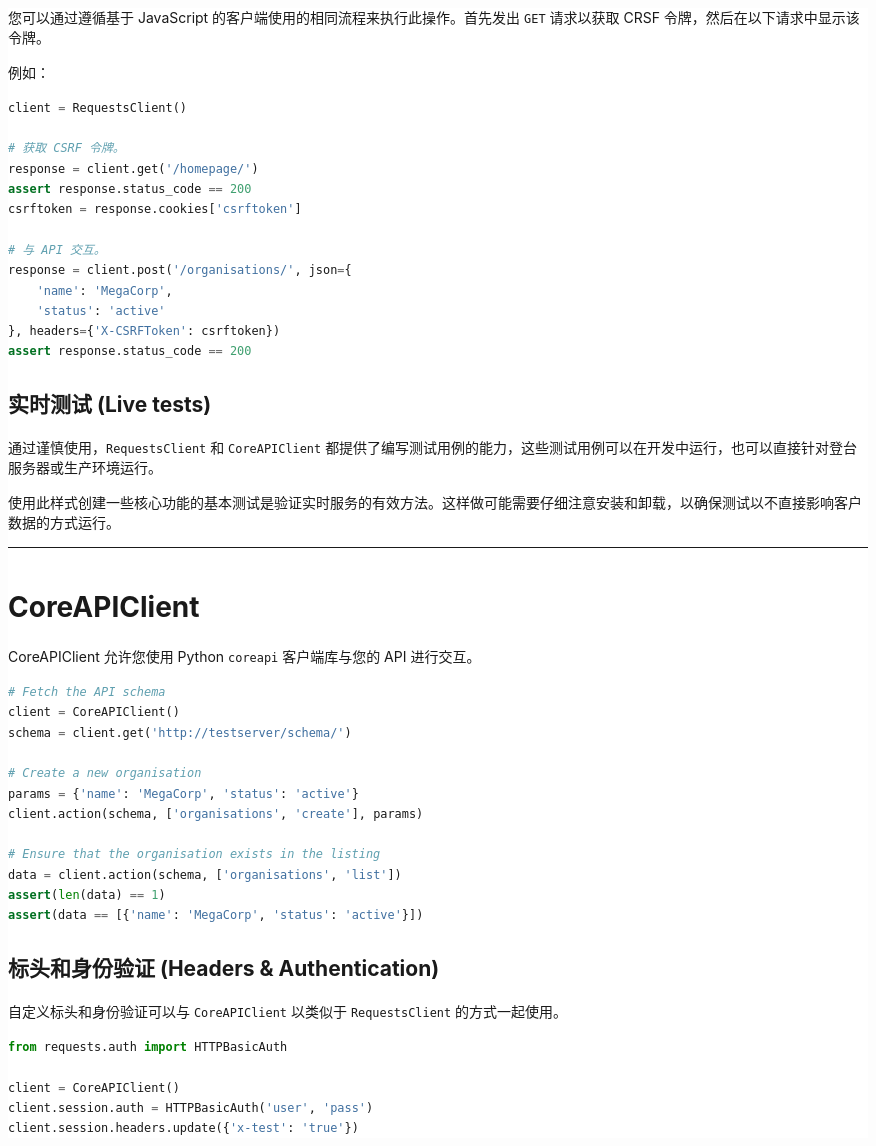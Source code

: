 您可以通过遵循基于 JavaScript 的客户端使用的相同流程来执行此操作。首先发出 `GET` 请求以获取 CRSF 令牌，然后在以下请求中显示该令牌。

例如：
```python
client = RequestsClient()

# 获取 CSRF 令牌。
response = client.get('/homepage/')
assert response.status_code == 200
csrftoken = response.cookies['csrftoken']

# 与 API 交互。
response = client.post('/organisations/', json={
    'name': 'MegaCorp',
    'status': 'active'
}, headers={'X-CSRFToken': csrftoken})
assert response.status_code == 200
```

## 实时测试 (Live tests)
通过谨慎使用，`RequestsClient` 和 `CoreAPIClient` 都提供了编写测试用例的能力，这些测试用例可以在开发中运行，也可以直接针对登台服务器或生产环境运行。

使用此样式创建一些核心功能的基本测试是验证实时服务的有效方法。这样做可能需要仔细注意安装和卸载，以确保测试以不直接影响客户数据的方式运行。

***

# CoreAPIClient
CoreAPIClient 允许您使用 Python `coreapi` 客户端库与您的 API 进行交互。
```python
# Fetch the API schema
client = CoreAPIClient()
schema = client.get('http://testserver/schema/')

# Create a new organisation
params = {'name': 'MegaCorp', 'status': 'active'}
client.action(schema, ['organisations', 'create'], params)

# Ensure that the organisation exists in the listing
data = client.action(schema, ['organisations', 'list'])
assert(len(data) == 1)
assert(data == [{'name': 'MegaCorp', 'status': 'active'}])
```

## 标头和身份验证 (Headers & Authentication)
自定义标头和身份验证可以与 `CoreAPIClient` 以类似于 `RequestsClient` 的方式一起使用。
```python
from requests.auth import HTTPBasicAuth

client = CoreAPIClient()
client.session.auth = HTTPBasicAuth('user', 'pass')
client.session.headers.update({'x-test': 'true'})
```
